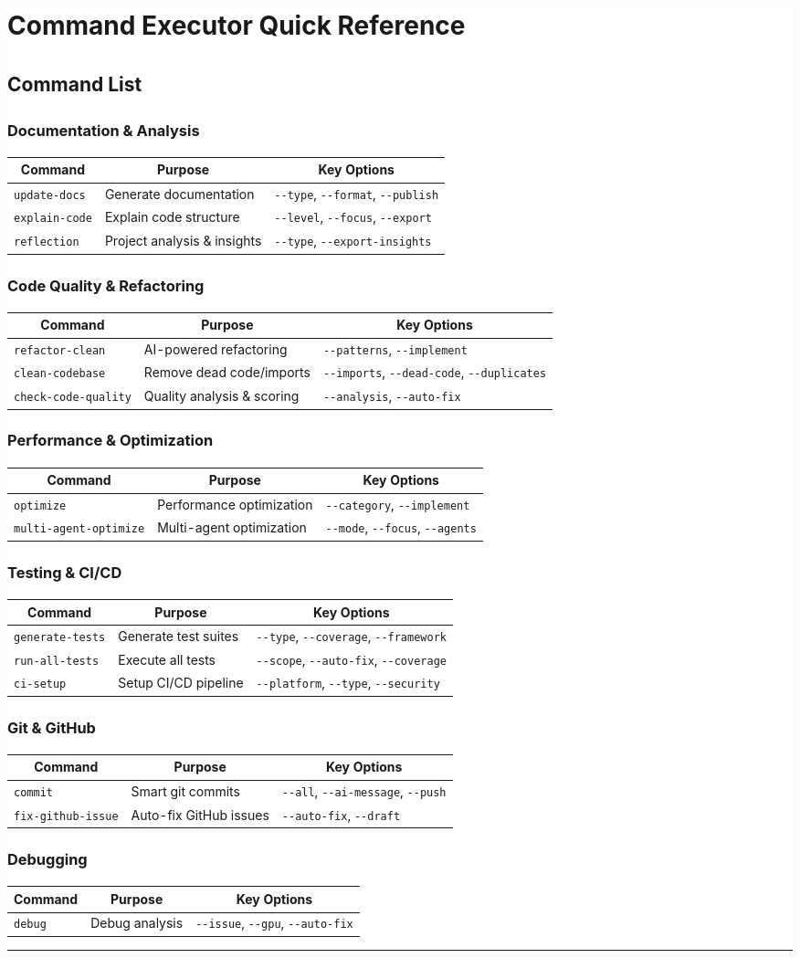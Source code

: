 # Command Executor Quick Reference

## Command List

### Documentation & Analysis
| Command | Purpose | Key Options |
|---------|---------|-------------|
| `update-docs` | Generate documentation | `--type`, `--format`, `--publish` |
| `explain-code` | Explain code structure | `--level`, `--focus`, `--export` |
| `reflection` | Project analysis & insights | `--type`, `--export-insights` |

### Code Quality & Refactoring
| Command | Purpose | Key Options |
|---------|---------|-------------|
| `refactor-clean` | AI-powered refactoring | `--patterns`, `--implement` |
| `clean-codebase` | Remove dead code/imports | `--imports`, `--dead-code`, `--duplicates` |
| `check-code-quality` | Quality analysis & scoring | `--analysis`, `--auto-fix` |

### Performance & Optimization
| Command | Purpose | Key Options |
|---------|---------|-------------|
| `optimize` | Performance optimization | `--category`, `--implement` |
| `multi-agent-optimize` | Multi-agent optimization | `--mode`, `--focus`, `--agents` |

### Testing & CI/CD
| Command | Purpose | Key Options |
|---------|---------|-------------|
| `generate-tests` | Generate test suites | `--type`, `--coverage`, `--framework` |
| `run-all-tests` | Execute all tests | `--scope`, `--auto-fix`, `--coverage` |
| `ci-setup` | Setup CI/CD pipeline | `--platform`, `--type`, `--security` |

### Git & GitHub
| Command | Purpose | Key Options |
|---------|---------|-------------|
| `commit` | Smart git commits | `--all`, `--ai-message`, `--push` |
| `fix-github-issue` | Auto-fix GitHub issues | `--auto-fix`, `--draft` |

### Debugging
| Command | Purpose | Key Options |
|---------|---------|-------------|
| `debug` | Debug analysis | `--issue`, `--gpu`, `--auto-fix` |

---
